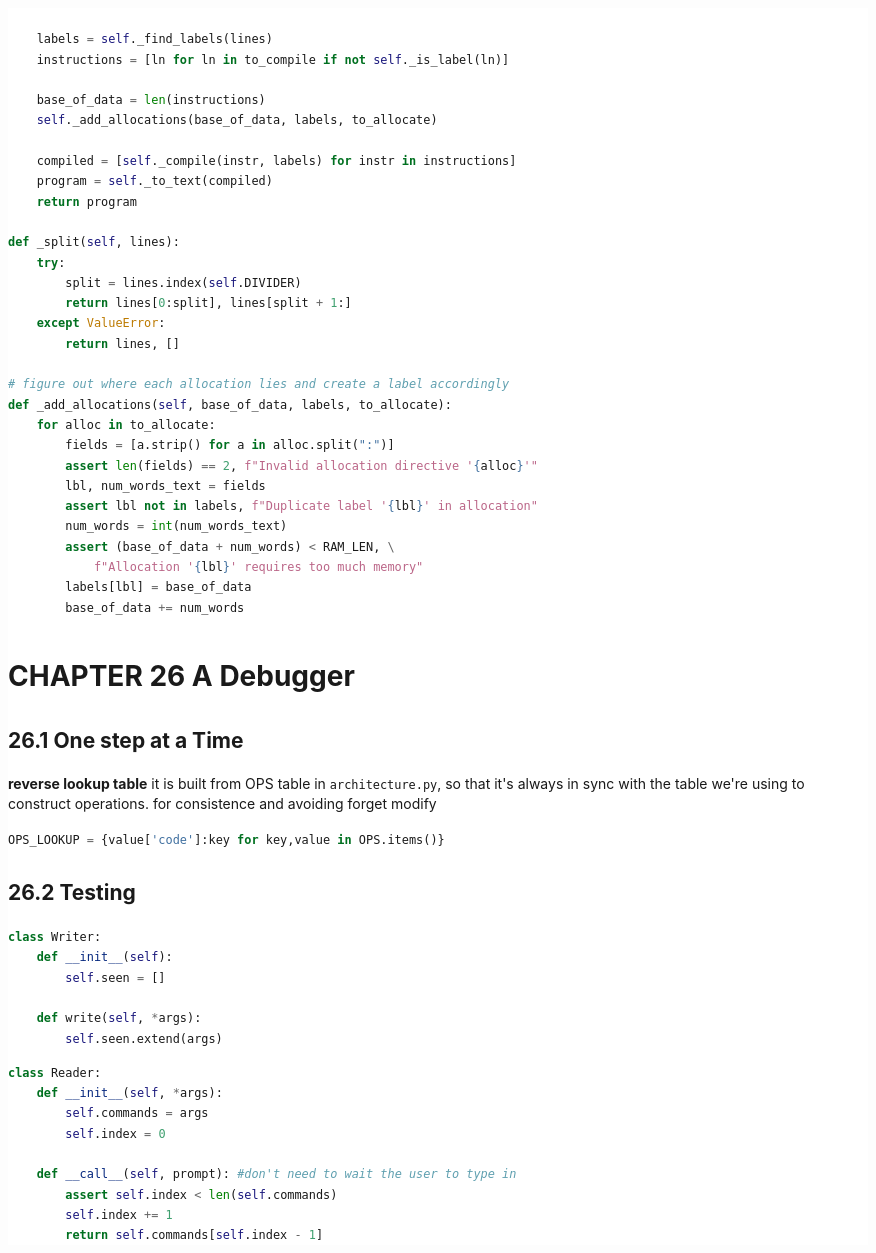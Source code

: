 ```python

    labels = self._find_labels(lines)
    instructions = [ln for ln in to_compile if not self._is_label(ln)]

    base_of_data = len(instructions)
    self._add_allocations(base_of_data, labels, to_allocate)

    compiled = [self._compile(instr, labels) for instr in instructions]
    program = self._to_text(compiled)
    return program

def _split(self, lines):
    try:
        split = lines.index(self.DIVIDER)
        return lines[0:split], lines[split + 1:]
    except ValueError:
        return lines, []

# figure out where each allocation lies and create a label accordingly
def _add_allocations(self, base_of_data, labels, to_allocate):
    for alloc in to_allocate:
        fields = [a.strip() for a in alloc.split(":")]
        assert len(fields) == 2, f"Invalid allocation directive '{alloc}'"
        lbl, num_words_text = fields
        assert lbl not in labels, f"Duplicate label '{lbl}' in allocation"
        num_words = int(num_words_text)
        assert (base_of_data + num_words) < RAM_LEN, \
            f"Allocation '{lbl}' requires too much memory"
        labels[lbl] = base_of_data
        base_of_data += num_words
```

# CHAPTER 26 A Debugger
## 26.1 One step at a Time
**reverse lookup table**  it is built from OPS table in `architecture.py`, so that it's always in 
sync with the table we're using to construct operations. for consistence and avoiding forget modify
```python
OPS_LOOKUP = {value['code']:key for key,value in OPS.items()}
```

## 26.2 Testing
```python
class Writer:
    def __init__(self):
        self.seen = []

    def write(self, *args):
        self.seen.extend(args)
```
```python
class Reader:
    def __init__(self, *args):
        self.commands = args
        self.index = 0

    def __call__(self, prompt): #don't need to wait the user to type in 
        assert self.index < len(self.commands)
        self.index += 1
        return self.commands[self.index - 1]
```
```python
```